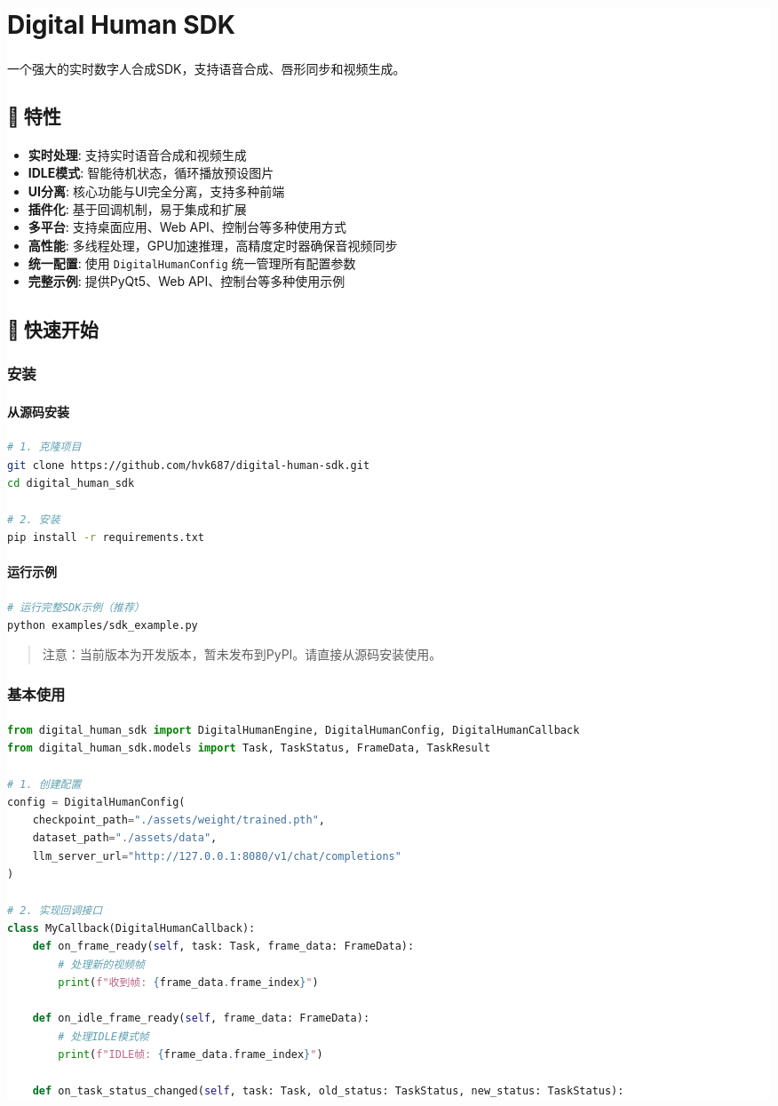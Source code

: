 # Digital Human SDK

一个强大的实时数字人合成SDK，支持语音合成、唇形同步和视频生成。

## 🎯 特性

- **实时处理**: 支持实时语音合成和视频生成
- **IDLE模式**: 智能待机状态，循环播放预设图片
- **UI分离**: 核心功能与UI完全分离，支持多种前端
- **插件化**: 基于回调机制，易于集成和扩展
- **多平台**: 支持桌面应用、Web API、控制台等多种使用方式
- **高性能**: 多线程处理，GPU加速推理，高精度定时器确保音视频同步
- **统一配置**: 使用 `DigitalHumanConfig` 统一管理所有配置参数
- **完整示例**: 提供PyQt5、Web API、控制台等多种使用示例

## 🚀 快速开始

### 安装

#### 从源码安装

```bash
# 1. 克隆项目
git clone https://github.com/hvk687/digital-human-sdk.git
cd digital_human_sdk

# 2. 安装
pip install -r requirements.txt
```

#### 运行示例

```bash
# 运行完整SDK示例（推荐）
python examples/sdk_example.py

```

> 注意：当前版本为开发版本，暂未发布到PyPI。请直接从源码安装使用。

### 基本使用

```python
from digital_human_sdk import DigitalHumanEngine, DigitalHumanConfig, DigitalHumanCallback
from digital_human_sdk.models import Task, TaskStatus, FrameData, TaskResult

# 1. 创建配置
config = DigitalHumanConfig(
    checkpoint_path="./assets/weight/trained.pth",
    dataset_path="./assets/data",
    llm_server_url="http://127.0.0.1:8080/v1/chat/completions"
)

# 2. 实现回调接口
class MyCallback(DigitalHumanCallback):
    def on_frame_ready(self, task: Task, frame_data: FrameData):
        # 处理新的视频帧
        print(f"收到帧: {frame_data.frame_index}")
    
    def on_idle_frame_ready(self, frame_data: FrameData):
        # 处理IDLE模式帧
        print(f"IDLE帧: {frame_data.frame_index}")
    
    def on_task_status_changed(self, task: Task, old_status: TaskStatus, new_status: TaskStatus):
```